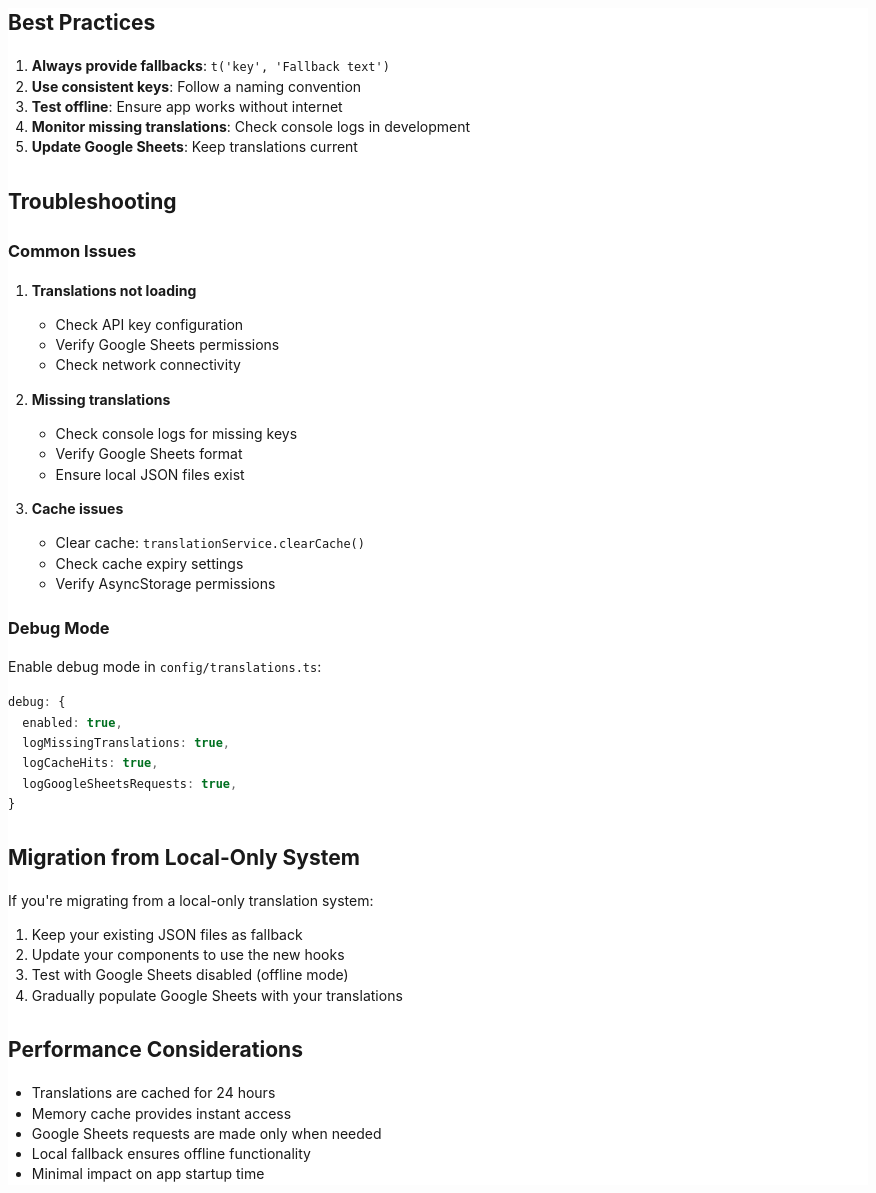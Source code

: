 ## Best Practices

1. **Always provide fallbacks**: `t('key', 'Fallback text')`
2. **Use consistent keys**: Follow a naming convention
3. **Test offline**: Ensure app works without internet
4. **Monitor missing translations**: Check console logs in development
5. **Update Google Sheets**: Keep translations current

## Troubleshooting

### Common Issues

1. **Translations not loading**

   - Check API key configuration
   - Verify Google Sheets permissions
   - Check network connectivity

2. **Missing translations**

   - Check console logs for missing keys
   - Verify Google Sheets format
   - Ensure local JSON files exist

3. **Cache issues**
   - Clear cache: `translationService.clearCache()`
   - Check cache expiry settings
   - Verify AsyncStorage permissions

### Debug Mode

Enable debug mode in `config/translations.ts`:

```typescript
debug: {
  enabled: true,
  logMissingTranslations: true,
  logCacheHits: true,
  logGoogleSheetsRequests: true,
}
```

## Migration from Local-Only System

If you're migrating from a local-only translation system:

1. Keep your existing JSON files as fallback
2. Update your components to use the new hooks
3. Test with Google Sheets disabled (offline mode)
4. Gradually populate Google Sheets with your translations

## Performance Considerations

- Translations are cached for 24 hours
- Memory cache provides instant access
- Google Sheets requests are made only when needed
- Local fallback ensures offline functionality
- Minimal impact on app startup time
